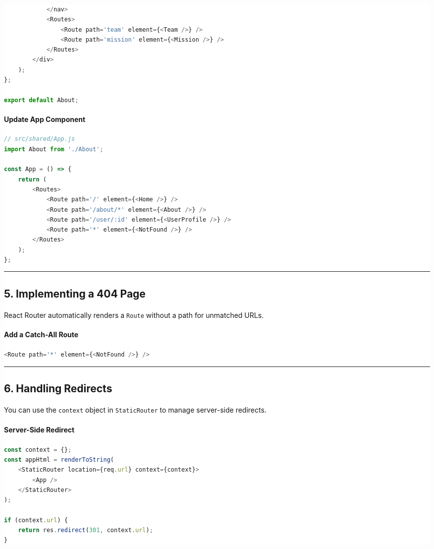 ```javascript
			</nav>
			<Routes>
				<Route path='team' element={<Team />} />
				<Route path='mission' element={<Mission />} />
			</Routes>
		</div>
	);
};

export default About;
```

#### **Update App Component**

```javascript
// src/shared/App.js
import About from './About';

const App = () => {
	return (
		<Routes>
			<Route path='/' element={<Home />} />
			<Route path='/about/*' element={<About />} />
			<Route path='/user/:id' element={<UserProfile />} />
			<Route path='*' element={<NotFound />} />
		</Routes>
	);
};
```

---

## **5. Implementing a 404 Page**

React Router automatically renders a `Route` without a path for unmatched URLs.

#### **Add a Catch-All Route**

```javascript
<Route path='*' element={<NotFound />} />
```

---

## **6. Handling Redirects**

You can use the `context` object in `StaticRouter` to manage server-side redirects.

#### **Server-Side Redirect**

```javascript
const context = {};
const appHtml = renderToString(
	<StaticRouter location={req.url} context={context}>
		<App />
	</StaticRouter>
);

if (context.url) {
	return res.redirect(301, context.url);
}
```
